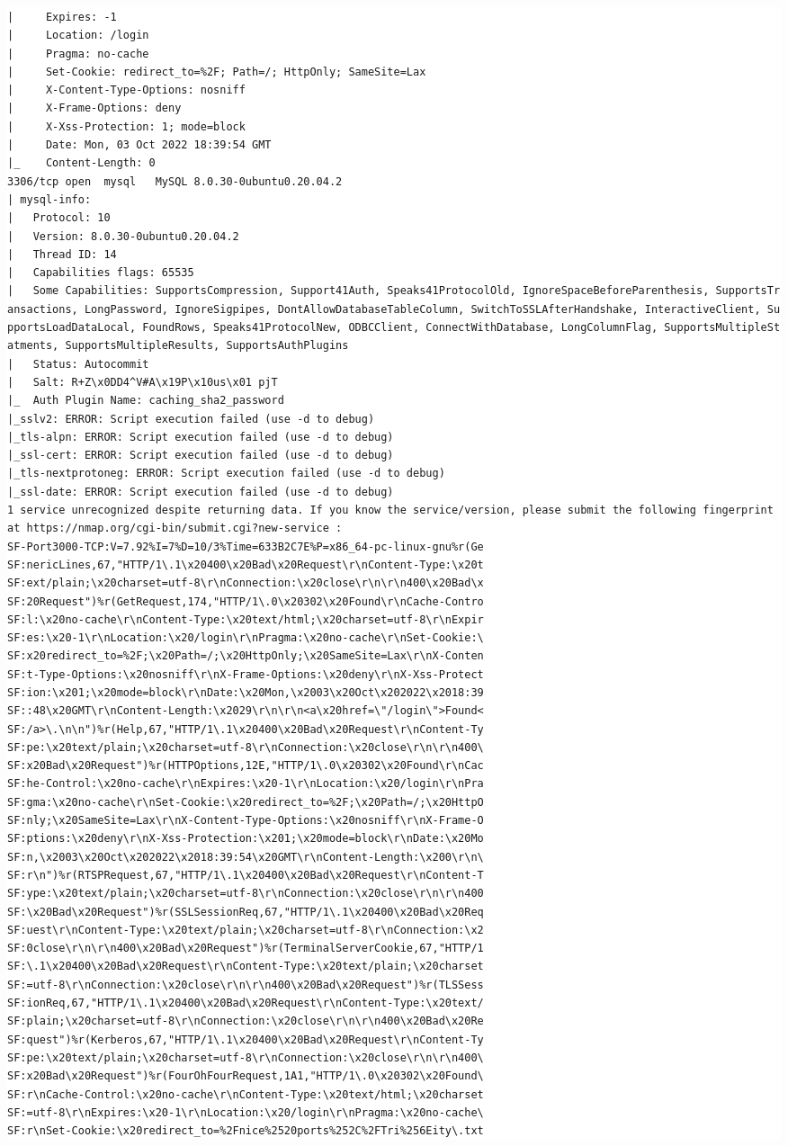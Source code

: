 ```console
|     Expires: -1
|     Location: /login
|     Pragma: no-cache
|     Set-Cookie: redirect_to=%2F; Path=/; HttpOnly; SameSite=Lax
|     X-Content-Type-Options: nosniff
|     X-Frame-Options: deny
|     X-Xss-Protection: 1; mode=block
|     Date: Mon, 03 Oct 2022 18:39:54 GMT
|_    Content-Length: 0
3306/tcp open  mysql   MySQL 8.0.30-0ubuntu0.20.04.2
| mysql-info: 
|   Protocol: 10
|   Version: 8.0.30-0ubuntu0.20.04.2
|   Thread ID: 14
|   Capabilities flags: 65535
|   Some Capabilities: SupportsCompression, Support41Auth, Speaks41ProtocolOld, IgnoreSpaceBeforeParenthesis, SupportsTransactions, LongPassword, IgnoreSigpipes, DontAllowDatabaseTableColumn, SwitchToSSLAfterHandshake, InteractiveClient, SupportsLoadDataLocal, FoundRows, Speaks41ProtocolNew, ODBCClient, ConnectWithDatabase, LongColumnFlag, SupportsMultipleStatments, SupportsMultipleResults, SupportsAuthPlugins
|   Status: Autocommit
|   Salt: R+Z\x0DD4^V#A\x19P\x10us\x01 pjT
|_  Auth Plugin Name: caching_sha2_password
|_sslv2: ERROR: Script execution failed (use -d to debug)
|_tls-alpn: ERROR: Script execution failed (use -d to debug)
|_ssl-cert: ERROR: Script execution failed (use -d to debug)
|_tls-nextprotoneg: ERROR: Script execution failed (use -d to debug)
|_ssl-date: ERROR: Script execution failed (use -d to debug)
1 service unrecognized despite returning data. If you know the service/version, please submit the following fingerprint at https://nmap.org/cgi-bin/submit.cgi?new-service :
SF-Port3000-TCP:V=7.92%I=7%D=10/3%Time=633B2C7E%P=x86_64-pc-linux-gnu%r(Ge
SF:nericLines,67,"HTTP/1\.1\x20400\x20Bad\x20Request\r\nContent-Type:\x20t
SF:ext/plain;\x20charset=utf-8\r\nConnection:\x20close\r\n\r\n400\x20Bad\x
SF:20Request")%r(GetRequest,174,"HTTP/1\.0\x20302\x20Found\r\nCache-Contro
SF:l:\x20no-cache\r\nContent-Type:\x20text/html;\x20charset=utf-8\r\nExpir
SF:es:\x20-1\r\nLocation:\x20/login\r\nPragma:\x20no-cache\r\nSet-Cookie:\
SF:x20redirect_to=%2F;\x20Path=/;\x20HttpOnly;\x20SameSite=Lax\r\nX-Conten
SF:t-Type-Options:\x20nosniff\r\nX-Frame-Options:\x20deny\r\nX-Xss-Protect
SF:ion:\x201;\x20mode=block\r\nDate:\x20Mon,\x2003\x20Oct\x202022\x2018:39
SF::48\x20GMT\r\nContent-Length:\x2029\r\n\r\n<a\x20href=\"/login\">Found<
SF:/a>\.\n\n")%r(Help,67,"HTTP/1\.1\x20400\x20Bad\x20Request\r\nContent-Ty
SF:pe:\x20text/plain;\x20charset=utf-8\r\nConnection:\x20close\r\n\r\n400\
SF:x20Bad\x20Request")%r(HTTPOptions,12E,"HTTP/1\.0\x20302\x20Found\r\nCac
SF:he-Control:\x20no-cache\r\nExpires:\x20-1\r\nLocation:\x20/login\r\nPra
SF:gma:\x20no-cache\r\nSet-Cookie:\x20redirect_to=%2F;\x20Path=/;\x20HttpO
SF:nly;\x20SameSite=Lax\r\nX-Content-Type-Options:\x20nosniff\r\nX-Frame-O
SF:ptions:\x20deny\r\nX-Xss-Protection:\x201;\x20mode=block\r\nDate:\x20Mo
SF:n,\x2003\x20Oct\x202022\x2018:39:54\x20GMT\r\nContent-Length:\x200\r\n\
SF:r\n")%r(RTSPRequest,67,"HTTP/1\.1\x20400\x20Bad\x20Request\r\nContent-T
SF:ype:\x20text/plain;\x20charset=utf-8\r\nConnection:\x20close\r\n\r\n400
SF:\x20Bad\x20Request")%r(SSLSessionReq,67,"HTTP/1\.1\x20400\x20Bad\x20Req
SF:uest\r\nContent-Type:\x20text/plain;\x20charset=utf-8\r\nConnection:\x2
SF:0close\r\n\r\n400\x20Bad\x20Request")%r(TerminalServerCookie,67,"HTTP/1
SF:\.1\x20400\x20Bad\x20Request\r\nContent-Type:\x20text/plain;\x20charset
SF:=utf-8\r\nConnection:\x20close\r\n\r\n400\x20Bad\x20Request")%r(TLSSess
SF:ionReq,67,"HTTP/1\.1\x20400\x20Bad\x20Request\r\nContent-Type:\x20text/
SF:plain;\x20charset=utf-8\r\nConnection:\x20close\r\n\r\n400\x20Bad\x20Re
SF:quest")%r(Kerberos,67,"HTTP/1\.1\x20400\x20Bad\x20Request\r\nContent-Ty
SF:pe:\x20text/plain;\x20charset=utf-8\r\nConnection:\x20close\r\n\r\n400\
SF:x20Bad\x20Request")%r(FourOhFourRequest,1A1,"HTTP/1\.0\x20302\x20Found\
SF:r\nCache-Control:\x20no-cache\r\nContent-Type:\x20text/html;\x20charset
SF:=utf-8\r\nExpires:\x20-1\r\nLocation:\x20/login\r\nPragma:\x20no-cache\
SF:r\nSet-Cookie:\x20redirect_to=%2Fnice%2520ports%252C%2FTri%256Eity\.txt
```